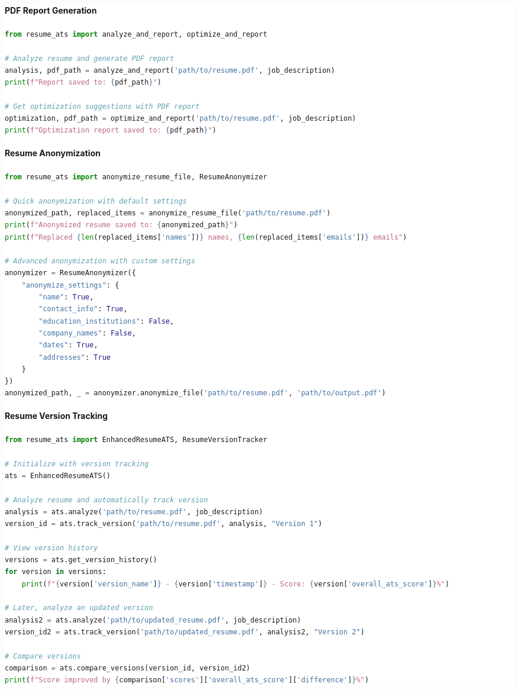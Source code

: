 #### PDF Report Generation

```python
from resume_ats import analyze_and_report, optimize_and_report

# Analyze resume and generate PDF report
analysis, pdf_path = analyze_and_report('path/to/resume.pdf', job_description)
print(f"Report saved to: {pdf_path}")

# Get optimization suggestions with PDF report
optimization, pdf_path = optimize_and_report('path/to/resume.pdf', job_description)
print(f"Optimization report saved to: {pdf_path}")
```

#### Resume Anonymization

```python
from resume_ats import anonymize_resume_file, ResumeAnonymizer

# Quick anonymization with default settings
anonymized_path, replaced_items = anonymize_resume_file('path/to/resume.pdf')
print(f"Anonymized resume saved to: {anonymized_path}")
print(f"Replaced {len(replaced_items['names'])} names, {len(replaced_items['emails'])} emails")

# Advanced anonymization with custom settings
anonymizer = ResumeAnonymizer({
    "anonymize_settings": {
        "name": True,
        "contact_info": True,
        "education_institutions": False,
        "company_names": False,
        "dates": True,
        "addresses": True
    }
})
anonymized_path, _ = anonymizer.anonymize_file('path/to/resume.pdf', 'path/to/output.pdf')
```

#### Resume Version Tracking

```python
from resume_ats import EnhancedResumeATS, ResumeVersionTracker

# Initialize with version tracking
ats = EnhancedResumeATS()

# Analyze resume and automatically track version
analysis = ats.analyze('path/to/resume.pdf', job_description)
version_id = ats.track_version('path/to/resume.pdf', analysis, "Version 1")

# View version history
versions = ats.get_version_history()
for version in versions:
    print(f"{version['version_name']} - {version['timestamp']} - Score: {version['overall_ats_score']}%")

# Later, analyze an updated version
analysis2 = ats.analyze('path/to/updated_resume.pdf', job_description)
version_id2 = ats.track_version('path/to/updated_resume.pdf', analysis2, "Version 2")

# Compare versions
comparison = ats.compare_versions(version_id, version_id2)
print(f"Score improved by {comparison['scores']['overall_ats_score']['difference']}%")
```
